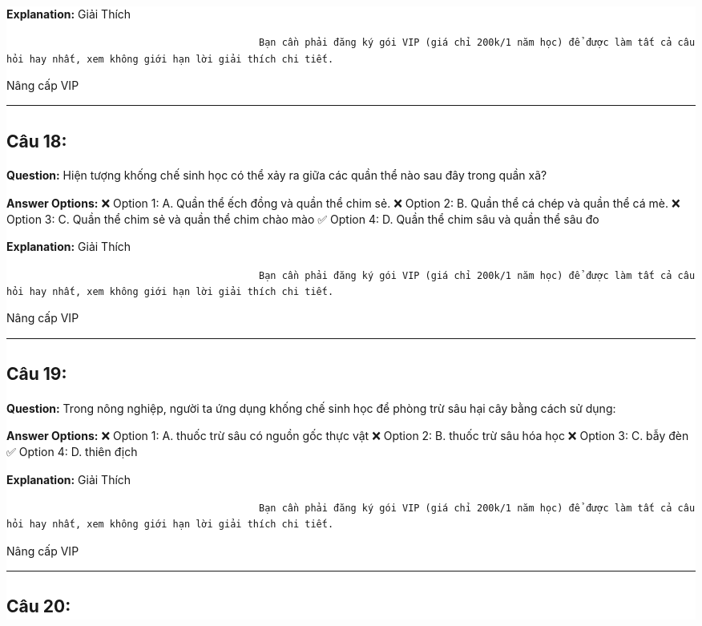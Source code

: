 **Explanation:** Giải Thích




                                                Bạn cần phải đăng ký gói VIP (giá chỉ 200k/1 năm học) để được làm tất cả câu hỏi hay nhất, xem không giới hạn lời giải thích chi tiết.
                                            

Nâng cấp VIP

---

## Câu 18:

**Question:** Hiện tượng khống chế sinh học có thể xảy ra giữa các quần thể nào sau đây trong quần xã?

**Answer Options:**
❌ Option 1: A. Quần thể ếch đồng và quần thể chim sẻ.
❌ Option 2: B. Quần thể cá chép và quần thể cá mè.
❌ Option 3: C. Quần thể chim sẻ và quần thể chim chào mào
✅ Option 4: D. Quần thể chim sâu và quần thể sâu đo

**Explanation:** Giải Thích




                                                Bạn cần phải đăng ký gói VIP (giá chỉ 200k/1 năm học) để được làm tất cả câu hỏi hay nhất, xem không giới hạn lời giải thích chi tiết.
                                            

Nâng cấp VIP

---

## Câu 19:

**Question:** Trong nông nghiệp, người ta ứng dụng khống chế sinh học để phòng trừ sâu hại cây bằng cách sử dụng:

**Answer Options:**
❌ Option 1: A. thuốc trừ sâu có nguồn gốc thực vật
❌ Option 2: B. thuốc trừ sâu hóa học
❌ Option 3: C. bẫy đèn
✅ Option 4: D. thiên địch

**Explanation:** Giải Thích




                                                Bạn cần phải đăng ký gói VIP (giá chỉ 200k/1 năm học) để được làm tất cả câu hỏi hay nhất, xem không giới hạn lời giải thích chi tiết.
                                            

Nâng cấp VIP

---

## Câu 20:
